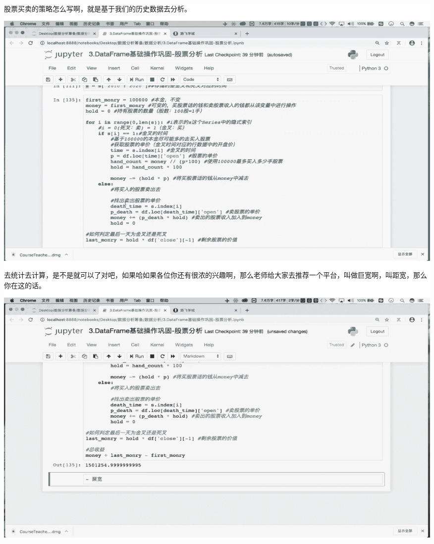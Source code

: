 股票买卖的策略怎么写啊，就是基于我们的历史数据去分析。

![](img/500cf6c2a50703e8328673daa2f71215_142.png)

去统计去计算，是不是就可以了对吧，如果哈如果各位你还有很浓的兴趣啊，那么老师给大家去推荐一个平台，叫做巨宽啊，叫距宽，那么你在这的话。



![](img/500cf6c2a50703e8328673daa2f71215_144.png)
